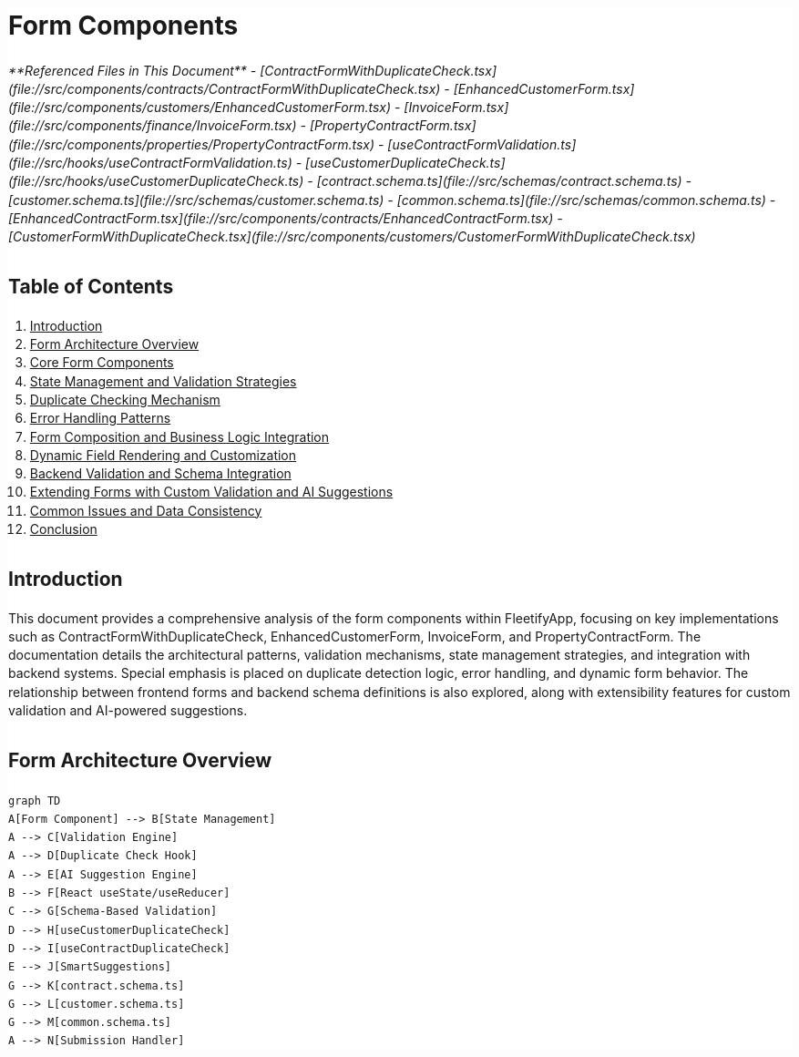 # Form Components

<cite>
**Referenced Files in This Document**   
- [ContractFormWithDuplicateCheck.tsx](file://src/components/contracts/ContractFormWithDuplicateCheck.tsx)
- [EnhancedCustomerForm.tsx](file://src/components/customers/EnhancedCustomerForm.tsx)
- [InvoiceForm.tsx](file://src/components/finance/InvoiceForm.tsx)
- [PropertyContractForm.tsx](file://src/components/properties/PropertyContractForm.tsx)
- [useContractFormValidation.ts](file://src/hooks/useContractFormValidation.ts)
- [useCustomerDuplicateCheck.ts](file://src/hooks/useCustomerDuplicateCheck.ts)
- [contract.schema.ts](file://src/schemas/contract.schema.ts)
- [customer.schema.ts](file://src/schemas/customer.schema.ts)
- [common.schema.ts](file://src/schemas/common.schema.ts)
- [EnhancedContractForm.tsx](file://src/components/contracts/EnhancedContractForm.tsx)
- [CustomerFormWithDuplicateCheck.tsx](file://src/components/customers/CustomerFormWithDuplicateCheck.tsx)
</cite>

## Table of Contents
1. [Introduction](#introduction)
2. [Form Architecture Overview](#form-architecture-overview)
3. [Core Form Components](#core-form-components)
4. [State Management and Validation Strategies](#state-management-and-validation-strategies)
5. [Duplicate Checking Mechanism](#duplicate-checking-mechanism)
6. [Error Handling Patterns](#error-handling-patterns)
7. [Form Composition and Business Logic Integration](#form-composition-and-business-logic-integration)
8. [Dynamic Field Rendering and Customization](#dynamic-field-rendering-and-customization)
9. [Backend Validation and Schema Integration](#backend-validation-and-schema-integration)
10. [Extending Forms with Custom Validation and AI Suggestions](#extending-forms-with-custom-validation-and-ai-suggestions)
11. [Common Issues and Data Consistency](#common-issues-and-data-consistency)
12. [Conclusion](#conclusion)

## Introduction
This document provides a comprehensive analysis of the form components within FleetifyApp, focusing on key implementations such as ContractFormWithDuplicateCheck, EnhancedCustomerForm, InvoiceForm, and PropertyContractForm. The documentation details the architectural patterns, validation mechanisms, state management strategies, and integration with backend systems. Special emphasis is placed on duplicate detection logic, error handling, and dynamic form behavior. The relationship between frontend forms and backend schema definitions is also explored, along with extensibility features for custom validation and AI-powered suggestions.

## Form Architecture Overview

```mermaid
graph TD
A[Form Component] --> B[State Management]
A --> C[Validation Engine]
A --> D[Duplicate Check Hook]
A --> E[AI Suggestion Engine]
B --> F[React useState/useReducer]
C --> G[Schema-Based Validation]
D --> H[useCustomerDuplicateCheck]
D --> I[useContractDuplicateCheck]
E --> J[SmartSuggestions]
G --> K[contract.schema.ts]
G --> L[customer.schema.ts]
G --> M[common.schema.ts]
A --> N[Submission Handler]
```